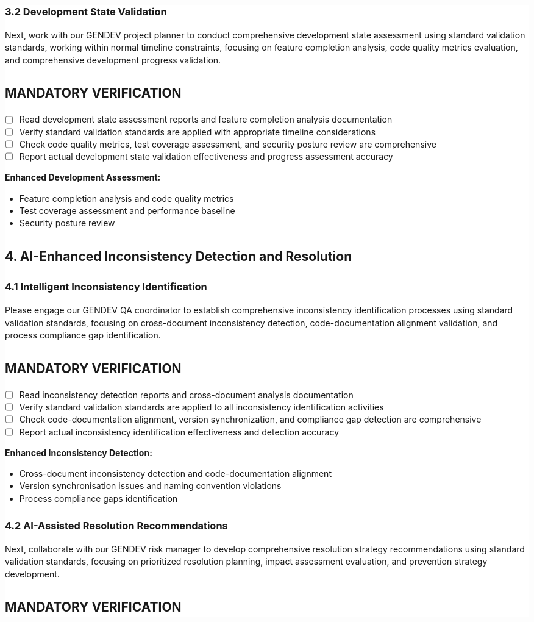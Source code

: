 ### 3.2 Development State Validation

Next, work with our GENDEV project planner to conduct comprehensive development state assessment using standard validation standards, working within normal timeline constraints, focusing on feature completion analysis, code quality metrics evaluation, and comprehensive development progress validation.

## MANDATORY VERIFICATION

- [ ] Read development state assessment reports and feature completion analysis documentation
- [ ] Verify standard validation standards are applied with appropriate timeline considerations
- [ ] Check code quality metrics, test coverage assessment, and security posture review are comprehensive
- [ ] Report actual development state validation effectiveness and progress assessment accuracy

**Enhanced Development Assessment:**

- Feature completion analysis and code quality metrics
- Test coverage assessment and performance baseline
- Security posture review

## 4. AI-Enhanced Inconsistency Detection and Resolution

### 4.1 Intelligent Inconsistency Identification

Please engage our GENDEV QA coordinator to establish comprehensive inconsistency identification processes using standard validation standards, focusing on cross-document inconsistency detection, code-documentation alignment validation, and process compliance gap identification.

## MANDATORY VERIFICATION

- [ ] Read inconsistency detection reports and cross-document analysis documentation
- [ ] Verify standard validation standards are applied to all inconsistency identification activities
- [ ] Check code-documentation alignment, version synchronization, and compliance gap detection are comprehensive
- [ ] Report actual inconsistency identification effectiveness and detection accuracy

**Enhanced Inconsistency Detection:**

- Cross-document inconsistency detection and code-documentation alignment
- Version synchronisation issues and naming convention violations
- Process compliance gaps identification

### 4.2 AI-Assisted Resolution Recommendations

Next, collaborate with our GENDEV risk manager to develop comprehensive resolution strategy recommendations using standard validation standards, focusing on prioritized resolution planning, impact assessment evaluation, and prevention strategy development.

## MANDATORY VERIFICATION
